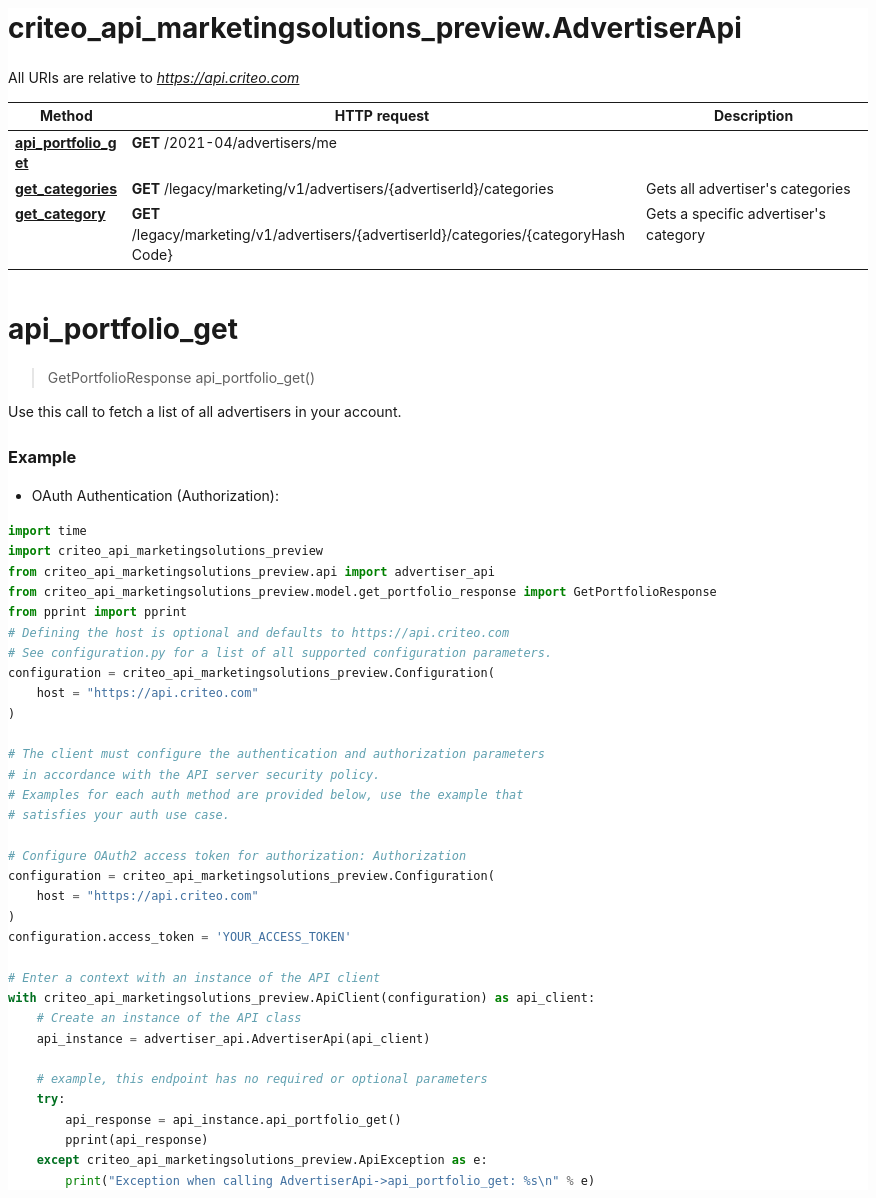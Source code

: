 # criteo_api_marketingsolutions_preview.AdvertiserApi

All URIs are relative to *https://api.criteo.com*

Method | HTTP request | Description
------------- | ------------- | -------------
[**api_portfolio_get**](AdvertiserApi.md#api_portfolio_get) | **GET** /2021-04/advertisers/me | 
[**get_categories**](AdvertiserApi.md#get_categories) | **GET** /legacy/marketing/v1/advertisers/{advertiserId}/categories | Gets all advertiser&#39;s categories
[**get_category**](AdvertiserApi.md#get_category) | **GET** /legacy/marketing/v1/advertisers/{advertiserId}/categories/{categoryHashCode} | Gets a specific advertiser&#39;s category


# **api_portfolio_get**
> GetPortfolioResponse api_portfolio_get()



Use this call to fetch a list of all advertisers in your account.

### Example

* OAuth Authentication (Authorization):
```python
import time
import criteo_api_marketingsolutions_preview
from criteo_api_marketingsolutions_preview.api import advertiser_api
from criteo_api_marketingsolutions_preview.model.get_portfolio_response import GetPortfolioResponse
from pprint import pprint
# Defining the host is optional and defaults to https://api.criteo.com
# See configuration.py for a list of all supported configuration parameters.
configuration = criteo_api_marketingsolutions_preview.Configuration(
    host = "https://api.criteo.com"
)

# The client must configure the authentication and authorization parameters
# in accordance with the API server security policy.
# Examples for each auth method are provided below, use the example that
# satisfies your auth use case.

# Configure OAuth2 access token for authorization: Authorization
configuration = criteo_api_marketingsolutions_preview.Configuration(
    host = "https://api.criteo.com"
)
configuration.access_token = 'YOUR_ACCESS_TOKEN'

# Enter a context with an instance of the API client
with criteo_api_marketingsolutions_preview.ApiClient(configuration) as api_client:
    # Create an instance of the API class
    api_instance = advertiser_api.AdvertiserApi(api_client)

    # example, this endpoint has no required or optional parameters
    try:
        api_response = api_instance.api_portfolio_get()
        pprint(api_response)
    except criteo_api_marketingsolutions_preview.ApiException as e:
        print("Exception when calling AdvertiserApi->api_portfolio_get: %s\n" % e)
```
